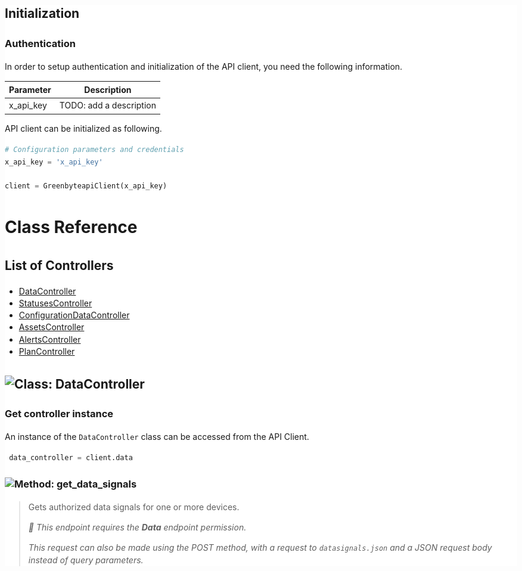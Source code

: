 ## Initialization

### Authentication
In order to setup authentication and initialization of the API client, you need the following information.

| Parameter | Description |
|-----------|-------------|
| x_api_key | TODO: add a description |



API client can be initialized as following.

```python
# Configuration parameters and credentials
x_api_key = 'x_api_key'

client = GreenbyteapiClient(x_api_key)
```



# Class Reference

## <a name="list_of_controllers"></a>List of Controllers

* [DataController](#data_controller)
* [StatusesController](#statuses_controller)
* [ConfigurationDataController](#configuration_data_controller)
* [AssetsController](#assets_controller)
* [AlertsController](#alerts_controller)
* [PlanController](#plan_controller)

## <a name="data_controller"></a>![Class: ](https://apidocs.io/img/class.png ".DataController") DataController

### Get controller instance

An instance of the ``` DataController ``` class can be accessed from the API Client.

```python
 data_controller = client.data
```

### <a name="get_data_signals"></a>![Method: ](https://apidocs.io/img/method.png ".DataController.get_data_signals") get_data_signals

> Gets authorized data signals for one or more devices.
> 
> _🔐 This endpoint requires the **Data** endpoint permission._
> 
> _This request can also be made using the POST method, 
> with a request to `datasignals.json` and 
> a JSON request body instead of query parameters._
> 
